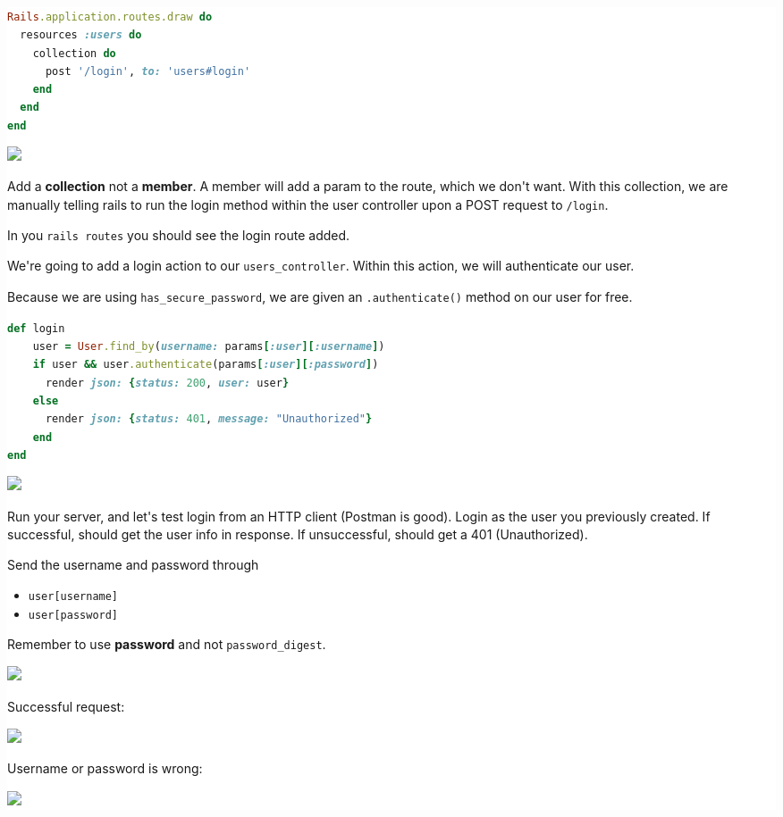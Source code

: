 ```ruby
Rails.application.routes.draw do                                                
  resources :users do                                                            
    collection do                                                                
      post '/login', to: 'users#login'                                            
    end                                                                          
  end                                                                                
end
```

![](https://i.imgur.com/nOzz6Tz.png)

Add a **collection** not a **member**. A member will add a param to the route, which we don't want. With this collection, we are manually telling rails to run the login method within the user controller upon a POST request to `/login`.

In you `rails routes` you should see the login route added.

We're going to add a login action to our `users_controller`. Within this action, we will authenticate our user.

Because we are using `has_secure_password`, we are given an `.authenticate()` method on our user for free.

```ruby
def login
    user = User.find_by(username: params[:user][:username])
    if user && user.authenticate(params[:user][:password])
      render json: {status: 200, user: user}
    else
      render json: {status: 401, message: "Unauthorized"}
    end
end
```

![](https://i.imgur.com/KSV5MHR.png)

Run your server, and let's test login from an HTTP client (Postman is good). Login as the user you previously created. If successful, should get the user info in response. If unsuccessful, should get a 401 (Unauthorized).

Send the username and password through

* `user[username]`
* `user[password]`

Remember to use **password** and not `password_digest`.

![](https://i.imgur.com/DQqnV4B.png)

Successful request:

![](https://i.imgur.com/ncKwWKQ.png)

Username or password is wrong:

![](https://i.imgur.com/jc27IJA.png)
